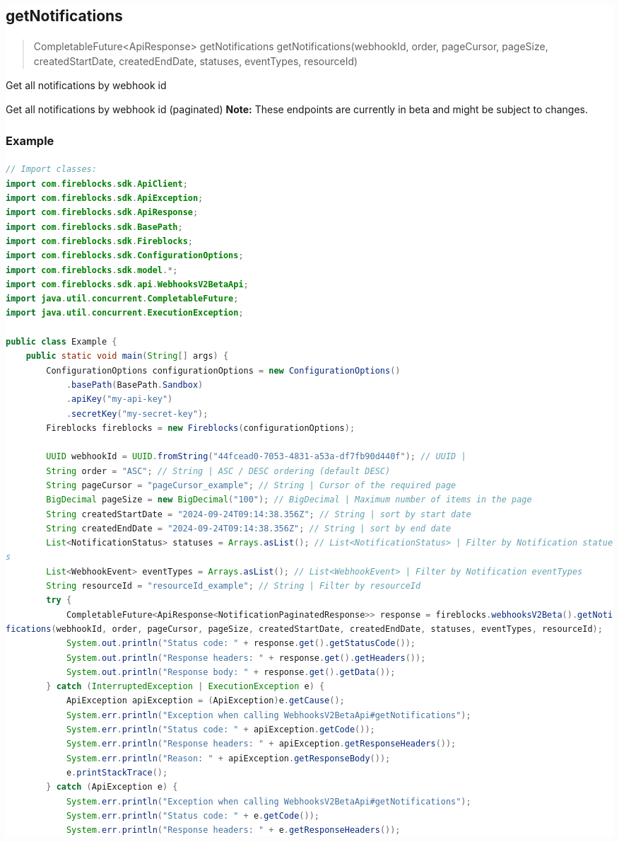 
## getNotifications

> CompletableFuture<ApiResponse<NotificationPaginatedResponse>> getNotifications getNotifications(webhookId, order, pageCursor, pageSize, createdStartDate, createdEndDate, statuses, eventTypes, resourceId)

Get all notifications by webhook id

Get all notifications by webhook id (paginated) **Note:** These endpoints are currently in beta and might be subject to changes. 

### Example

```java
// Import classes:
import com.fireblocks.sdk.ApiClient;
import com.fireblocks.sdk.ApiException;
import com.fireblocks.sdk.ApiResponse;
import com.fireblocks.sdk.BasePath;
import com.fireblocks.sdk.Fireblocks;
import com.fireblocks.sdk.ConfigurationOptions;
import com.fireblocks.sdk.model.*;
import com.fireblocks.sdk.api.WebhooksV2BetaApi;
import java.util.concurrent.CompletableFuture;
import java.util.concurrent.ExecutionException;

public class Example {
    public static void main(String[] args) {
        ConfigurationOptions configurationOptions = new ConfigurationOptions()
            .basePath(BasePath.Sandbox)
            .apiKey("my-api-key")
            .secretKey("my-secret-key");
        Fireblocks fireblocks = new Fireblocks(configurationOptions);

        UUID webhookId = UUID.fromString("44fcead0-7053-4831-a53a-df7fb90d440f"); // UUID | 
        String order = "ASC"; // String | ASC / DESC ordering (default DESC)
        String pageCursor = "pageCursor_example"; // String | Cursor of the required page
        BigDecimal pageSize = new BigDecimal("100"); // BigDecimal | Maximum number of items in the page
        String createdStartDate = "2024-09-24T09:14:38.356Z"; // String | sort by start date
        String createdEndDate = "2024-09-24T09:14:38.356Z"; // String | sort by end date
        List<NotificationStatus> statuses = Arrays.asList(); // List<NotificationStatus> | Filter by Notification statues
        List<WebhookEvent> eventTypes = Arrays.asList(); // List<WebhookEvent> | Filter by Notification eventTypes
        String resourceId = "resourceId_example"; // String | Filter by resourceId
        try {
            CompletableFuture<ApiResponse<NotificationPaginatedResponse>> response = fireblocks.webhooksV2Beta().getNotifications(webhookId, order, pageCursor, pageSize, createdStartDate, createdEndDate, statuses, eventTypes, resourceId);
            System.out.println("Status code: " + response.get().getStatusCode());
            System.out.println("Response headers: " + response.get().getHeaders());
            System.out.println("Response body: " + response.get().getData());
        } catch (InterruptedException | ExecutionException e) {
            ApiException apiException = (ApiException)e.getCause();
            System.err.println("Exception when calling WebhooksV2BetaApi#getNotifications");
            System.err.println("Status code: " + apiException.getCode());
            System.err.println("Response headers: " + apiException.getResponseHeaders());
            System.err.println("Reason: " + apiException.getResponseBody());
            e.printStackTrace();
        } catch (ApiException e) {
            System.err.println("Exception when calling WebhooksV2BetaApi#getNotifications");
            System.err.println("Status code: " + e.getCode());
            System.err.println("Response headers: " + e.getResponseHeaders());
```